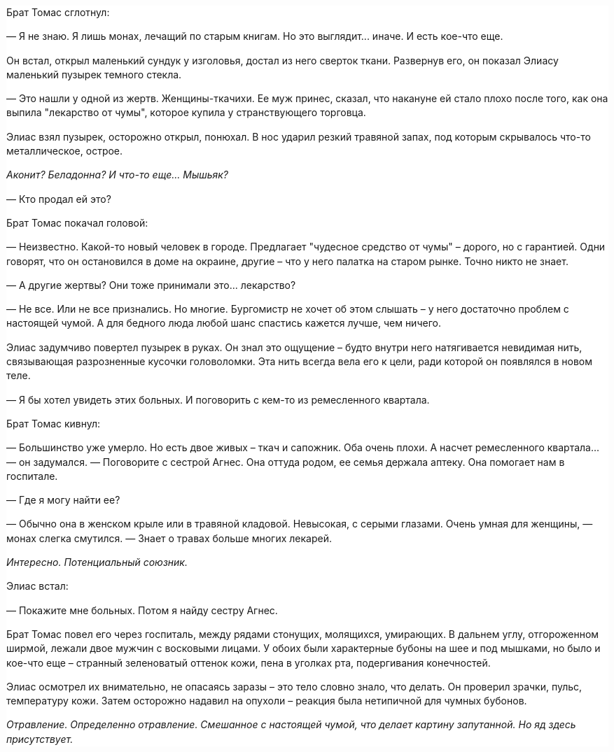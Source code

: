 Брат Томас сглотнул:

— Я не знаю. Я лишь монах, лечащий по старым книгам. Но это выглядит... иначе. И есть кое-что еще.

Он встал, открыл маленький сундук у изголовья, достал из него сверток ткани. Развернув его, он показал Элиасу маленький пузырек темного стекла.

— Это нашли у одной из жертв. Женщины-ткачихи. Ее муж принес, сказал, что накануне ей стало плохо после того, как она выпила "лекарство от чумы", которое купила у странствующего торговца.

Элиас взял пузырек, осторожно открыл, понюхал. В нос ударил резкий травяной запах, под которым скрывалось что-то металлическое, острое.

*Аконит? Беладонна? И что-то еще... Мышьяк?*

— Кто продал ей это?

Брат Томас покачал головой:

— Неизвестно. Какой-то новый человек в городе. Предлагает "чудесное средство от чумы" – дорого, но с гарантией. Одни говорят, что он остановился в доме на окраине, другие – что у него палатка на старом рынке. Точно никто не знает.

— А другие жертвы? Они тоже принимали это... лекарство?

— Не все. Или не все признались. Но многие. Бургомистр не хочет об этом слышать – у него достаточно проблем с настоящей чумой. А для бедного люда любой шанс спастись кажется лучше, чем ничего.

Элиас задумчиво повертел пузырек в руках. Он знал это ощущение – будто внутри него натягивается невидимая нить, связывающая разрозненные кусочки головоломки. Эта нить всегда вела его к цели, ради которой он появлялся в новом теле.

— Я бы хотел увидеть этих больных. И поговорить с кем-то из ремесленного квартала.

Брат Томас кивнул:

— Большинство уже умерло. Но есть двое живых – ткач и сапожник. Оба очень плохи. А насчет ремесленного квартала... — он задумался. — Поговорите с сестрой Агнес. Она оттуда родом, ее семья держала аптеку. Она помогает нам в госпитале.

— Где я могу найти ее?

— Обычно она в женском крыле или в травяной кладовой. Невысокая, с серыми глазами. Очень умная для женщины, — монах слегка смутился. — Знает о травах больше многих лекарей.

*Интересно. Потенциальный союзник.*

Элиас встал:

— Покажите мне больных. Потом я найду сестру Агнес.

Брат Томас повел его через госпиталь, между рядами стонущих, молящихся, умирающих. В дальнем углу, отгороженном ширмой, лежали двое мужчин с восковыми лицами. У обоих были характерные бубоны на шее и под мышками, но было и кое-что еще – странный зеленоватый оттенок кожи, пена в уголках рта, подергивания конечностей.

Элиас осмотрел их внимательно, не опасаясь заразы – это тело словно знало, что делать. Он проверил зрачки, пульс, температуру кожи. Затем осторожно надавил на опухоли – реакция была нетипичной для чумных бубонов.

*Отравление. Определенно отравление. Смешанное с настоящей чумой, что делает картину запутанной. Но яд здесь присутствует.*
